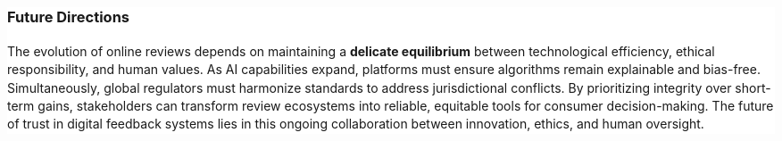 ### **Future Directions**  
The evolution of online reviews depends on maintaining a **delicate equilibrium** between technological efficiency, ethical responsibility, and human values. As AI capabilities expand, platforms must ensure algorithms remain explainable and bias-free. Simultaneously, global regulators must harmonize standards to address jurisdictional conflicts. By prioritizing integrity over short-term gains, stakeholders can transform review ecosystems into reliable, equitable tools for consumer decision-making. The future of trust in digital feedback systems lies in this ongoing collaboration between innovation, ethics, and human oversight.

